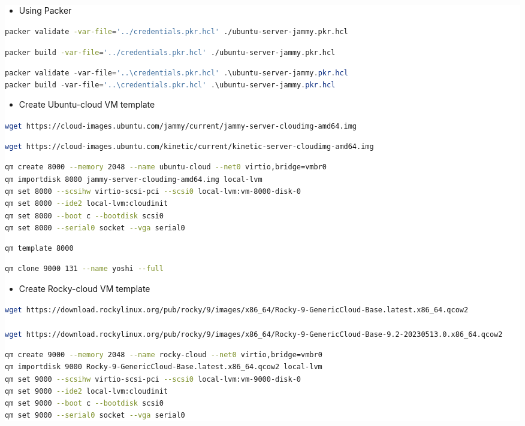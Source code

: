 - Using Packer

```bash
packer validate -var-file='../credentials.pkr.hcl' ./ubuntu-server-jammy.pkr.hcl
```

```bash
packer build -var-file='../credentials.pkr.hcl' ./ubuntu-server-jammy.pkr.hcl
```

```powershell
packer validate -var-file='..\credentials.pkr.hcl' .\ubuntu-server-jammy.pkr.hcl
packer build -var-file='..\credentials.pkr.hcl' .\ubuntu-server-jammy.pkr.hcl
```

- Create Ubuntu-cloud VM template

```bash
wget https://cloud-images.ubuntu.com/jammy/current/jammy-server-cloudimg-amd64.img
```

```bash
wget https://cloud-images.ubuntu.com/kinetic/current/kinetic-server-cloudimg-amd64.img
```

```bash
qm create 8000 --memory 2048 --name ubuntu-cloud --net0 virtio,bridge=vmbr0
qm importdisk 8000 jammy-server-cloudimg-amd64.img local-lvm
qm set 8000 --scsihw virtio-scsi-pci --scsi0 local-lvm:vm-8000-disk-0
qm set 8000 --ide2 local-lvm:cloudinit
qm set 8000 --boot c --bootdisk scsi0
qm set 8000 --serial0 socket --vga serial0
```

```bash
qm template 8000
```

```bash
qm clone 9000 131 --name yoshi --full
```

- Create Rocky-cloud VM template

```bash
wget https://download.rockylinux.org/pub/rocky/9/images/x86_64/Rocky-9-GenericCloud-Base.latest.x86_64.qcow2

wget https://download.rockylinux.org/pub/rocky/9/images/x86_64/Rocky-9-GenericCloud-Base-9.2-20230513.0.x86_64.qcow2
```

```bash
qm create 9000 --memory 2048 --name rocky-cloud --net0 virtio,bridge=vmbr0
qm importdisk 9000 Rocky-9-GenericCloud-Base.latest.x86_64.qcow2 local-lvm
qm set 9000 --scsihw virtio-scsi-pci --scsi0 local-lvm:vm-9000-disk-0
qm set 9000 --ide2 local-lvm:cloudinit
qm set 9000 --boot c --bootdisk scsi0
qm set 9000 --serial0 socket --vga serial0
```
